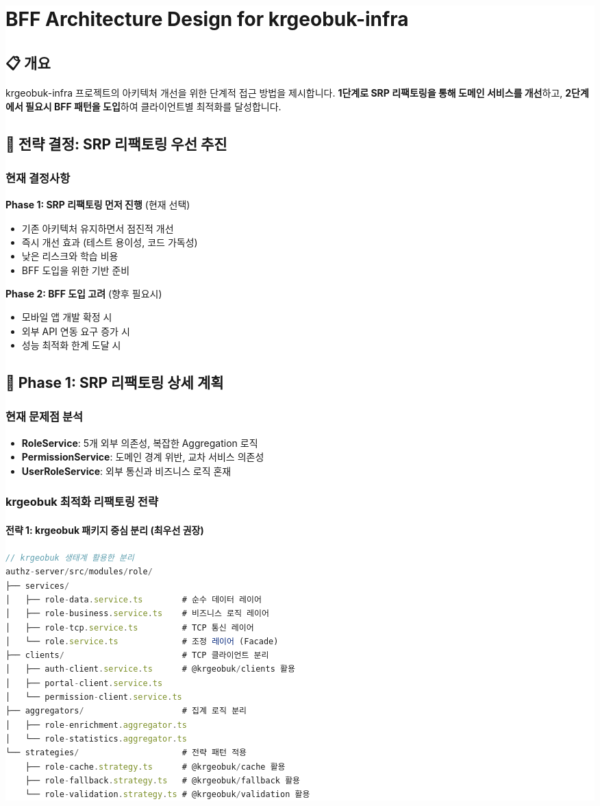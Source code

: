 # BFF Architecture Design for krgeobuk-infra

## 📋 개요

krgeobuk-infra 프로젝트의 아키텍처 개선을 위한 단계적 접근 방법을 제시합니다. **1단계로 SRP 리팩토링을 통해 도메인 서비스를 개선**하고, **2단계에서 필요시 BFF 패턴을 도입**하여 클라이언트별 최적화를 달성합니다.

## 🎯 전략 결정: SRP 리팩토링 우선 추진

### 현재 결정사항
**Phase 1: SRP 리팩토링 먼저 진행** (현재 선택)
- 기존 아키텍처 유지하면서 점진적 개선
- 즉시 개선 효과 (테스트 용이성, 코드 가독성)
- 낮은 리스크와 학습 비용
- BFF 도입을 위한 기반 준비

**Phase 2: BFF 도입 고려** (향후 필요시)
- 모바일 앱 개발 확정 시
- 외부 API 연동 요구 증가 시
- 성능 최적화 한계 도달 시

## 🔧 Phase 1: SRP 리팩토링 상세 계획

### 현재 문제점 분석
- **RoleService**: 5개 외부 의존성, 복잡한 Aggregation 로직
- **PermissionService**: 도메인 경계 위반, 교차 서비스 의존성
- **UserRoleService**: 외부 통신과 비즈니스 로직 혼재

### krgeobuk 최적화 리팩토링 전략

#### 전략 1: krgeobuk 패키지 중심 분리 (최우선 권장)
```typescript
// krgeobuk 생태계 활용한 분리
authz-server/src/modules/role/
├── services/
│   ├── role-data.service.ts        # 순수 데이터 레이어
│   ├── role-business.service.ts    # 비즈니스 로직 레이어  
│   ├── role-tcp.service.ts         # TCP 통신 레이어
│   └── role.service.ts             # 조정 레이어 (Facade)
├── clients/                        # TCP 클라이언트 분리
│   ├── auth-client.service.ts      # @krgeobuk/clients 활용
│   ├── portal-client.service.ts
│   └── permission-client.service.ts
├── aggregators/                    # 집계 로직 분리
│   ├── role-enrichment.aggregator.ts
│   └── role-statistics.aggregator.ts
└── strategies/                     # 전략 패턴 적용
    ├── role-cache.strategy.ts      # @krgeobuk/cache 활용
    ├── role-fallback.strategy.ts   # @krgeobuk/fallback 활용
    └── role-validation.strategy.ts # @krgeobuk/validation 활용
```
